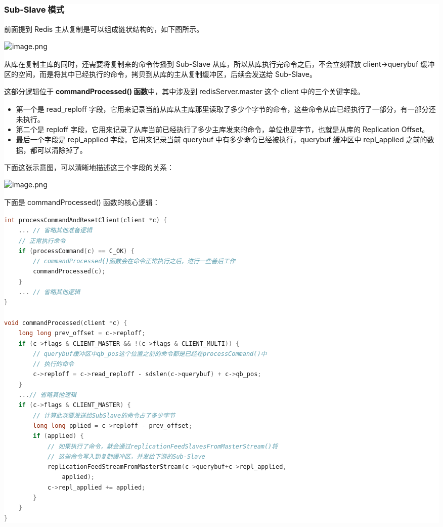 
### Sub-Slave 模式

前面提到 Redis 主从复制是可以组成链状结构的，如下图所示。


![image.png](https://p9-juejin.byteimg.com/tos-cn-i-k3u1fbpfcp/f6b3e117624c439281b13aee762e816f~tplv-k3u1fbpfcp-watermark.image?)

从库在复制主库的同时，还需要将复制来的命令传播到 Sub-Slave 从库，所以从库执行完命令之后，不会立刻释放 client->querybuf 缓冲区的空间，而是将其中已经执行的命令，拷贝到从库的主从复制缓冲区，后续会发送给 Sub-Slave。


这部分逻辑位于 **commandProcessed() 函数**中，其中涉及到 redisServer.master 这个 client 中的三个关键字段。

-   第一个是 read_reploff 字段，它用来记录当前从库从主库那里读取了多少个字节的命令，这些命令从库已经执行了一部分，有一部分还未执行。
-   第二个是 reploff 字段，它用来记录了从库当前已经执行了多少主库发来的命令，单位也是字节，也就是从库的 Replication Offset。
-   最后一个字段是 repl_applied 字段，它用来记录当前 querybuf 中有多少命令已经被执行，querybuf 缓冲区中 repl_applied 之前的数据，都可以清除掉了。


下面这张示意图，可以清晰地描述这三个字段的关系：


![image.png](https://p1-juejin.byteimg.com/tos-cn-i-k3u1fbpfcp/1f425139b7c340f5b8ba43c92f724144~tplv-k3u1fbpfcp-watermark.image?)


下面是 commandProcessed() 函数的核心逻辑：

```c
int processCommandAndResetClient(client *c) {
    ... // 省略其他准备逻辑
    // 正常执行命令
    if (processCommand(c) == C_OK) { 
        // commandProcessed()函数会在命令正常执行之后，进行一些善后工作
        commandProcessed(c);
    }
    ... // 省略其他逻辑
}

void commandProcessed(client *c) {
    long long prev_offset = c->reploff;
    if (c->flags & CLIENT_MASTER && !(c->flags & CLIENT_MULTI)) {
        // querybuf缓冲区中qb_pos这个位置之前的命令都是已经在processCommand()中
        // 执行的命令
        c->reploff = c->read_reploff - sdslen(c->querybuf) + c->qb_pos;
    }
    ...// 省略其他逻辑
    if (c->flags & CLIENT_MASTER) {
        // 计算此次要发送给SubSlave的命令占了多少字节
        long long pplied = c->reploff - prev_offset; 
        if (applied) { 
            // 如果执行了命令，就会通过replicationFeedSlavesFromMasterStream()将
            // 这些命令写入到复制缓冲区，并发给下游的Sub-Slave
            replicationFeedStreamFromMasterStream(c->querybuf+c->repl_applied,
                applied);
            c->repl_applied += applied;
        }
    }
}
```
